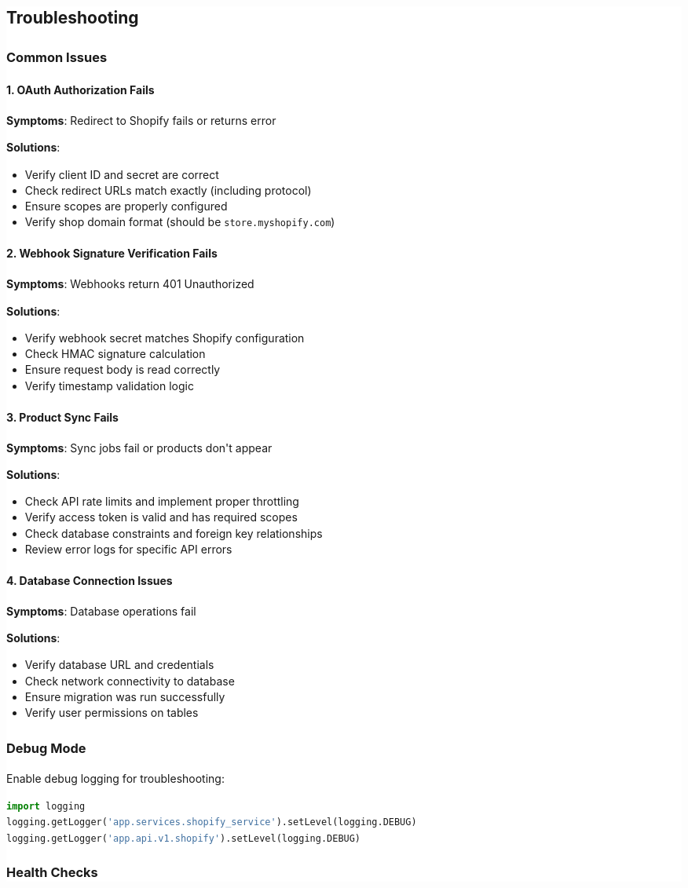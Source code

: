 ## Troubleshooting

### Common Issues

#### 1. OAuth Authorization Fails

**Symptoms**: Redirect to Shopify fails or returns error

**Solutions**:
- Verify client ID and secret are correct
- Check redirect URLs match exactly (including protocol)
- Ensure scopes are properly configured
- Verify shop domain format (should be `store.myshopify.com`)

#### 2. Webhook Signature Verification Fails

**Symptoms**: Webhooks return 401 Unauthorized

**Solutions**:
- Verify webhook secret matches Shopify configuration
- Check HMAC signature calculation
- Ensure request body is read correctly
- Verify timestamp validation logic

#### 3. Product Sync Fails

**Symptoms**: Sync jobs fail or products don't appear

**Solutions**:
- Check API rate limits and implement proper throttling
- Verify access token is valid and has required scopes
- Check database constraints and foreign key relationships
- Review error logs for specific API errors

#### 4. Database Connection Issues

**Symptoms**: Database operations fail

**Solutions**:
- Verify database URL and credentials
- Check network connectivity to database
- Ensure migration was run successfully
- Verify user permissions on tables

### Debug Mode

Enable debug logging for troubleshooting:

```python
import logging
logging.getLogger('app.services.shopify_service').setLevel(logging.DEBUG)
logging.getLogger('app.api.v1.shopify').setLevel(logging.DEBUG)
```

### Health Checks
